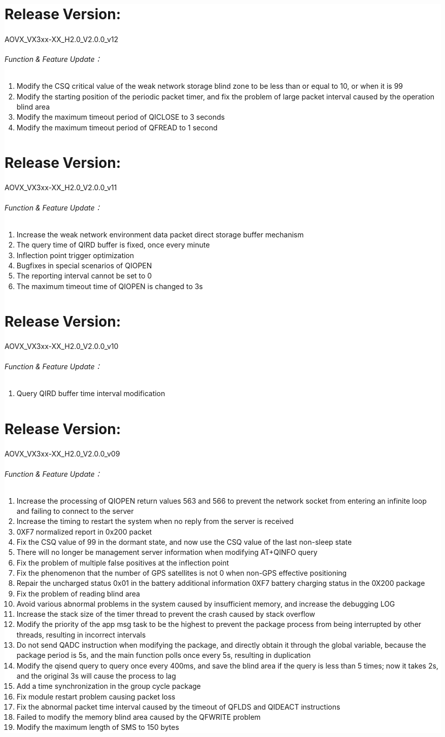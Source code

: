 
# Release Version:
AOVX_VX3xx-XX_H2.0_V2.0.0_v12
###### Function & Feature Update：
1. Modify the CSQ critical value of the weak network storage blind zone to be less than or equal to 10, or when it is 99
2. Modify the starting position of the periodic packet timer, and fix the problem of large packet interval caused by the operation blind area
3. Modify the maximum timeout period of QICLOSE to 3 seconds
4. Modify the maximum timeout period of QFREAD to 1 second


# Release Version:
AOVX_VX3xx-XX_H2.0_V2.0.0_v11
###### Function & Feature Update：
1. Increase the weak network environment data packet direct storage buffer mechanism
2. The query time of QIRD buffer is fixed, once every minute
3. Inflection point trigger optimization
4. Bugfixes in special scenarios of QIOPEN
5. The reporting interval cannot be set to 0
6. The maximum timeout time of QIOPEN is changed to 3s


# Release Version:
AOVX_VX3xx-XX_H2.0_V2.0.0_v10
###### Function & Feature Update：
1. Query QIRD buffer time interval modification


# Release Version:
AOVX_VX3xx-XX_H2.0_V2.0.0_v09
###### Function & Feature Update：
1. Increase the processing of QIOPEN return values 563 and 566 to prevent the network socket from entering an infinite loop and failing to connect to the server
2. Increase the timing to restart the system when no reply from the server is received
3. 0XF7 normalized report in 0x200 packet
4. Fix the CSQ value of 99 in the dormant state, and now use the CSQ value of the last non-sleep state
5. There will no longer be management server information when modifying AT+QINFO query
6. Fix the problem of multiple false positives at the inflection point
7. Fix the phenomenon that the number of GPS satellites is not 0 when non-GPS effective positioning
8. Repair the uncharged status 0x01 in the battery additional information 0XF7 battery charging status in the 0X200 package
9. Fix the problem of reading blind area
10. Avoid various abnormal problems in the system caused by insufficient memory, and increase the debugging LOG
11. Increase the stack size of the timer thread to prevent the crash caused by stack overflow
12. Modify the priority of the app msg task to be the highest to prevent the package process from being interrupted by other threads, resulting in incorrect intervals
13. Do not send QADC instruction when modifying the package, and directly obtain it through the global variable, because the package period is 5s, and the main function polls once every 5s, resulting in duplication
14. Modify the qisend query to query once every 400ms, and save the blind area if the query is less than 5 times; now it takes 2s, and the original 3s will cause the process to lag
15. Add a time synchronization in the group cycle package
16. Fix module restart problem causing packet loss
17. Fix the abnormal packet time interval caused by the timeout of QFLDS and QIDEACT instructions
18. Failed to modify the memory blind area caused by the QFWRITE problem
19. Modify the maximum length of SMS to 150 bytes